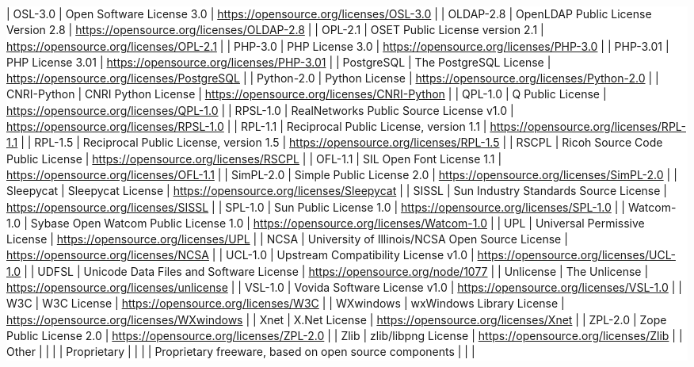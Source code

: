 | OSL-3.0 | Open Software License 3.0 | https://opensource.org/licenses/OSL-3.0 |
| OLDAP-2.8 | OpenLDAP Public License Version 2.8 | https://opensource.org/licenses/OLDAP-2.8 |
| OPL-2.1 | OSET Public License version 2.1 | https://opensource.org/licenses/OPL-2.1 |
| PHP-3.0 | PHP License 3.0 | https://opensource.org/licenses/PHP-3.0 |
| PHP-3.01 | PHP License 3.01 | https://opensource.org/licenses/PHP-3.01 |
| PostgreSQL | The PostgreSQL License | https://opensource.org/licenses/PostgreSQL |
| Python-2.0 | Python License | https://opensource.org/licenses/Python-2.0 |
| CNRI-Python | CNRI Python License | https://opensource.org/licenses/CNRI-Python |
| QPL-1.0 | Q Public License | https://opensource.org/licenses/QPL-1.0 |
| RPSL-1.0 | RealNetworks Public Source License v1.0 | https://opensource.org/licenses/RPSL-1.0 |
| RPL-1.1 | Reciprocal Public License, version 1.1 | https://opensource.org/licenses/RPL-1.1 |
| RPL-1.5 | Reciprocal Public License, version 1.5 | https://opensource.org/licenses/RPL-1.5 |
| RSCPL | Ricoh Source Code Public License | https://opensource.org/licenses/RSCPL |
| OFL-1.1 | SIL Open Font License 1.1 | https://opensource.org/licenses/OFL-1.1 |
| SimPL-2.0 | Simple Public License 2.0 | https://opensource.org/licenses/SimPL-2.0 |
| Sleepycat | Sleepycat License | https://opensource.org/licenses/Sleepycat |
| SISSL | Sun Industry Standards Source License | https://opensource.org/licenses/SISSL |
| SPL-1.0 | Sun Public License 1.0 | https://opensource.org/licenses/SPL-1.0 |
| Watcom-1.0 | Sybase Open Watcom Public License 1.0 | https://opensource.org/licenses/Watcom-1.0 |
| UPL | Universal Permissive License | https://opensource.org/licenses/UPL |
| NCSA | University of Illinois/NCSA Open Source License | https://opensource.org/licenses/NCSA |
| UCL-1.0 | Upstream Compatibility License v1.0 | https://opensource.org/licenses/UCL-1.0 |
| UDFSL | Unicode Data Files and Software License | https://opensource.org/node/1077 |
| Unlicense | The Unlicense | https://opensource.org/licenses/unlicense |
| VSL-1.0 | Vovida Software License v1.0 | https://opensource.org/licenses/VSL-1.0 |
| W3C | W3C License | https://opensource.org/licenses/W3C |
| WXwindows | wxWindows Library License | https://opensource.org/licenses/WXwindows |
| Xnet | X.Net License | https://opensource.org/licenses/Xnet |
| ZPL-2.0 | Zope Public License 2.0 | https://opensource.org/licenses/ZPL-2.0 |
| Zlib | zlib/libpng License | https://opensource.org/licenses/Zlib |
| Other | | |
| Proprietary | | |
| Proprietary freeware, based on open source components | | |